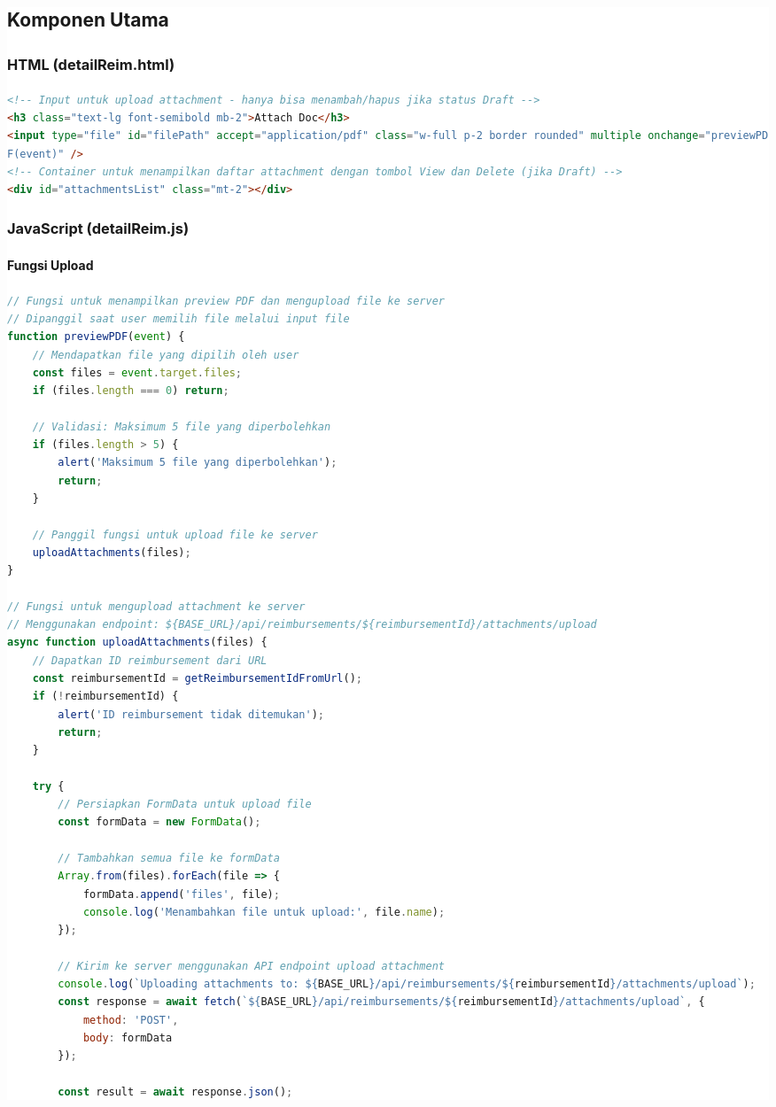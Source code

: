## Komponen Utama

### HTML (detailReim.html)
```html
<!-- Input untuk upload attachment - hanya bisa menambah/hapus jika status Draft -->
<h3 class="text-lg font-semibold mb-2">Attach Doc</h3>
<input type="file" id="filePath" accept="application/pdf" class="w-full p-2 border rounded" multiple onchange="previewPDF(event)" />
<!-- Container untuk menampilkan daftar attachment dengan tombol View dan Delete (jika Draft) -->
<div id="attachmentsList" class="mt-2"></div>
```

### JavaScript (detailReim.js)

#### Fungsi Upload
```javascript
// Fungsi untuk menampilkan preview PDF dan mengupload file ke server
// Dipanggil saat user memilih file melalui input file
function previewPDF(event) {
    // Mendapatkan file yang dipilih oleh user
    const files = event.target.files;
    if (files.length === 0) return;
    
    // Validasi: Maksimum 5 file yang diperbolehkan
    if (files.length > 5) {
        alert('Maksimum 5 file yang diperbolehkan');
        return;
    }

    // Panggil fungsi untuk upload file ke server
    uploadAttachments(files);
}

// Fungsi untuk mengupload attachment ke server
// Menggunakan endpoint: ${BASE_URL}/api/reimbursements/${reimbursementId}/attachments/upload
async function uploadAttachments(files) {
    // Dapatkan ID reimbursement dari URL
    const reimbursementId = getReimbursementIdFromUrl();
    if (!reimbursementId) {
        alert('ID reimbursement tidak ditemukan');
        return;
    }
    
    try {
        // Persiapkan FormData untuk upload file
        const formData = new FormData();
        
        // Tambahkan semua file ke formData
        Array.from(files).forEach(file => {
            formData.append('files', file);
            console.log('Menambahkan file untuk upload:', file.name);
        });
        
        // Kirim ke server menggunakan API endpoint upload attachment
        console.log(`Uploading attachments to: ${BASE_URL}/api/reimbursements/${reimbursementId}/attachments/upload`);
        const response = await fetch(`${BASE_URL}/api/reimbursements/${reimbursementId}/attachments/upload`, {
            method: 'POST',
            body: formData
        });
        
        const result = await response.json();
```